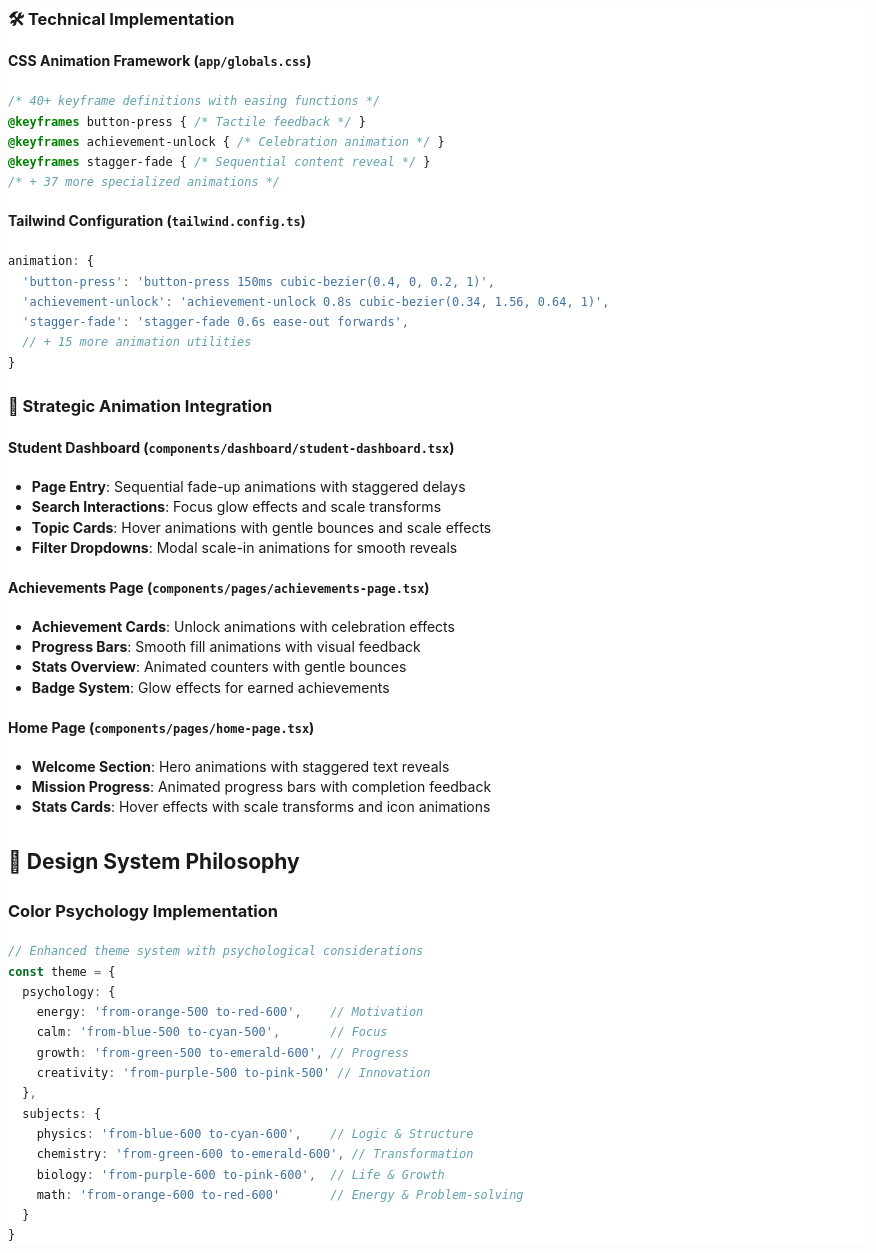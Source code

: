 ### 🛠 Technical Implementation

#### CSS Animation Framework (`app/globals.css`)
```css
/* 40+ keyframe definitions with easing functions */
@keyframes button-press { /* Tactile feedback */ }
@keyframes achievement-unlock { /* Celebration animation */ }
@keyframes stagger-fade { /* Sequential content reveal */ }
/* + 37 more specialized animations */
```

#### Tailwind Configuration (`tailwind.config.ts`)
```typescript
animation: {
  'button-press': 'button-press 150ms cubic-bezier(0.4, 0, 0.2, 1)',
  'achievement-unlock': 'achievement-unlock 0.8s cubic-bezier(0.34, 1.56, 0.64, 1)',
  'stagger-fade': 'stagger-fade 0.6s ease-out forwards',
  // + 15 more animation utilities
}
```

### 🎯 Strategic Animation Integration

#### Student Dashboard (`components/dashboard/student-dashboard.tsx`)
- **Page Entry**: Sequential fade-up animations with staggered delays
- **Search Interactions**: Focus glow effects and scale transforms
- **Topic Cards**: Hover animations with gentle bounces and scale effects
- **Filter Dropdowns**: Modal scale-in animations for smooth reveals

#### Achievements Page (`components/pages/achievements-page.tsx`)
- **Achievement Cards**: Unlock animations with celebration effects
- **Progress Bars**: Smooth fill animations with visual feedback
- **Stats Overview**: Animated counters with gentle bounces
- **Badge System**: Glow effects for earned achievements

#### Home Page (`components/pages/home-page.tsx`)
- **Welcome Section**: Hero animations with staggered text reveals
- **Mission Progress**: Animated progress bars with completion feedback
- **Stats Cards**: Hover effects with scale transforms and icon animations

## 🎨 Design System Philosophy

### Color Psychology Implementation
```typescript
// Enhanced theme system with psychological considerations
const theme = {
  psychology: {
    energy: 'from-orange-500 to-red-600',    // Motivation
    calm: 'from-blue-500 to-cyan-500',       // Focus
    growth: 'from-green-500 to-emerald-600', // Progress
    creativity: 'from-purple-500 to-pink-500' // Innovation
  },
  subjects: {
    physics: 'from-blue-600 to-cyan-600',    // Logic & Structure
    chemistry: 'from-green-600 to-emerald-600', // Transformation
    biology: 'from-purple-600 to-pink-600',  // Life & Growth
    math: 'from-orange-600 to-red-600'       // Energy & Problem-solving
  }
}
```
